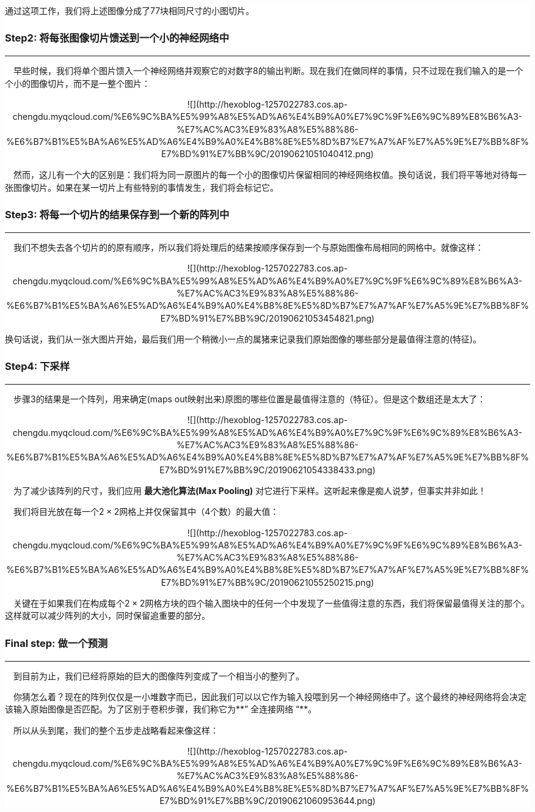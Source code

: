 通过这项工作，我们将上述图像分成了77块相同尺寸的小图切片。

### Step2: 将每张图像切片馈送到一个小的神经网络中
---
&emsp;早些时候，我们将单个图片馈入一个神经网络并观察它的对数字8的输出判断。现在我们在做同样的事情，只不过现在我们输入的是一个个小的图像切片，而不是一整个图片：

<center>
![](http://hexoblog-1257022783.cos.ap-chengdu.myqcloud.com/%E6%9C%BA%E5%99%A8%E5%AD%A6%E4%B9%A0%E7%9C%9F%E6%9C%89%E8%B6%A3-%E7%AC%AC3%E9%83%A8%E5%88%86-%E6%B7%B1%E5%BA%A6%E5%AD%A6%E4%B9%A0%E4%B8%8E%E5%8D%B7%E7%A7%AF%E7%A5%9E%E7%BB%8F%E7%BD%91%E7%BB%9C/20190621051040412.png)
</center>

&emsp;然而，这儿有一个大的区别是：我们将为同一原图片的每一个小的图像切片保留相同的神经网络权值。换句话说，我们将平等地对待每一张图像切片。如果在某一切片上有些特别的事情发生，我们将会标记它。

### Step3: 将每一个切片的结果保存到一个新的阵列中
---
&emsp;我们不想失去各个切片的的原有顺序，所以我们将处理后的结果按顺序保存到一个与原始图像布局相同的网格中。就像这样：

<center>
![](http://hexoblog-1257022783.cos.ap-chengdu.myqcloud.com/%E6%9C%BA%E5%99%A8%E5%AD%A6%E4%B9%A0%E7%9C%9F%E6%9C%89%E8%B6%A3-%E7%AC%AC3%E9%83%A8%E5%88%86-%E6%B7%B1%E5%BA%A6%E5%AD%A6%E4%B9%A0%E4%B8%8E%E5%8D%B7%E7%A7%AF%E7%A5%9E%E7%BB%8F%E7%BD%91%E7%BB%9C/20190621053454821.png)
</center>

换句话说，我们从一张大图片开始，最后我们用一个稍微小一点的属猪来记录我们原始图像的哪些部分是最值得注意的(特征)。

### Step4: 下采样
---
&emsp;步骤3的结果是一个阵列，用来确定(maps out映射出来)原图的哪些位置是最值得注意的（特征）。但是这个数组还是太大了：

<center>
![](http://hexoblog-1257022783.cos.ap-chengdu.myqcloud.com/%E6%9C%BA%E5%99%A8%E5%AD%A6%E4%B9%A0%E7%9C%9F%E6%9C%89%E8%B6%A3-%E7%AC%AC3%E9%83%A8%E5%88%86-%E6%B7%B1%E5%BA%A6%E5%AD%A6%E4%B9%A0%E4%B8%8E%E5%8D%B7%E7%A7%AF%E7%A5%9E%E7%BB%8F%E7%BD%91%E7%BB%9C/20190621054338433.png)
</center>

&emsp;为了减少该阵列的尺寸，我们应用 **最大池化算法(Max Pooling)** 对它进行下采样。这听起来像是痴人说梦，但事实并非如此！

&emsp;我们将目光放在每一个$2\times 2$网格上并仅保留其中（4个数）的最大值：

<center>
![](http://hexoblog-1257022783.cos.ap-chengdu.myqcloud.com/%E6%9C%BA%E5%99%A8%E5%AD%A6%E4%B9%A0%E7%9C%9F%E6%9C%89%E8%B6%A3-%E7%AC%AC3%E9%83%A8%E5%88%86-%E6%B7%B1%E5%BA%A6%E5%AD%A6%E4%B9%A0%E4%B8%8E%E5%8D%B7%E7%A7%AF%E7%A5%9E%E7%BB%8F%E7%BD%91%E7%BB%9C/20190621055250215.png)
</center>

&emsp;关键在于如果我们在构成每个$2\times 2$网格方块的四个输入图块中的任何一个中发现了一些值得注意的东西，我们将保留最值得关注的那个。这样就可以减少阵列的大小，同时保留追重要的部分。

### Final step: 做一个预测
---
&emsp;到目前为止，我们已经将原始的巨大的图像阵列变成了一个相当小的整列了。

&emsp;你猜怎么着？现在的阵列仅仅是一小堆数字而已，因此我们可以以它作为输入投喂到另一个神经网络中了。这个最终的神经网络将会决定该输入原始图像是否匹配。为了区别于卷积步骤，我们称它为**” 全连接网络 “**。

&emsp;所以从头到尾，我们的整个五步走战略看起来像这样：

<center>
![](http://hexoblog-1257022783.cos.ap-chengdu.myqcloud.com/%E6%9C%BA%E5%99%A8%E5%AD%A6%E4%B9%A0%E7%9C%9F%E6%9C%89%E8%B6%A3-%E7%AC%AC3%E9%83%A8%E5%88%86-%E6%B7%B1%E5%BA%A6%E5%AD%A6%E4%B9%A0%E4%B8%8E%E5%8D%B7%E7%A7%AF%E7%A5%9E%E7%BB%8F%E7%BD%91%E7%BB%9C/20190621060953644.png)
</center>
